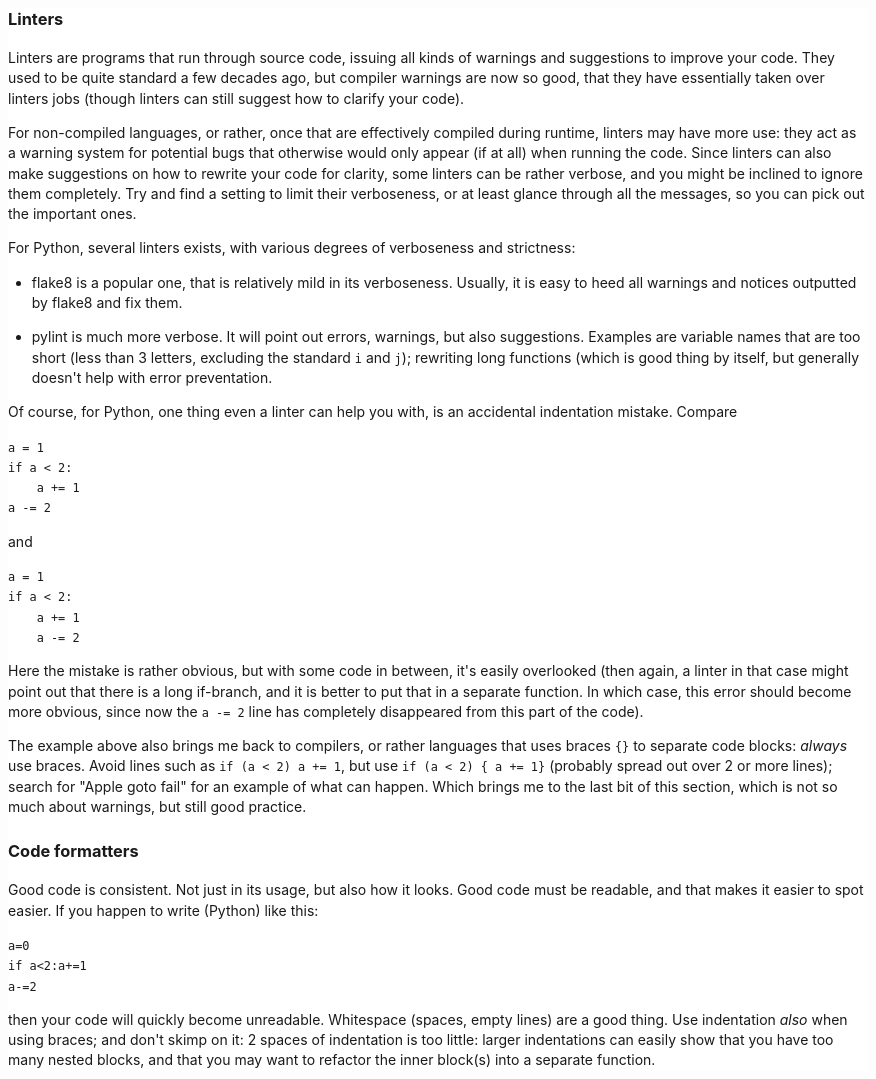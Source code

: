 
### Linters

Linters are programs that run through source code, issuing all kinds of warnings and suggestions to improve your code. They used to be quite standard a few decades ago, but compiler warnings are now so good, that they have essentially taken over linters jobs (though linters can still suggest how to clarify your code).

For non-compiled languages, or rather, once that are effectively compiled during runtime, linters may have more use: they act as a warning system for potential bugs that otherwise would only appear (if at all) when running the code. Since linters can also make suggestions on how to rewrite your code for clarity, some linters can be rather verbose, and you might be inclined to ignore them completely. Try and find a setting to limit their verboseness, or at least glance through all the messages, so you can pick out the important ones.

For Python, several linters exists, with various degrees of verboseness and strictness:

- flake8 is a popular one, that is relatively mild in its verboseness. Usually, it is easy to heed all warnings and notices outputted by flake8 and fix them.

- pylint is much more verbose. It will point out errors, warnings, but also suggestions. Examples are variable names that are too short (less than 3 letters, excluding the standard `i` and `j`); rewriting long functions (which is good thing by itself, but generally doesn't help with error preventation.

Of course, for Python, one thing even a linter can help you with, is an accidental indentation mistake. Compare
```
a = 1
if a < 2:
    a += 1
a -= 2
```
and
```
a = 1
if a < 2:
    a += 1
    a -= 2
```

Here the mistake is rather obvious, but with some code in between, it's easily overlooked (then again, a linter in that case might point out that there is a long if-branch, and it is better to put that in a separate function. In which case, this error should become more obvious, since now the `a -= 2` line has completely disappeared from this part of the code).

The example above also brings me back to compilers, or rather languages that uses braces `{}` to separate code blocks: *always* use braces. Avoid lines such as `if (a < 2) a += 1`, but use `if (a < 2) { a += 1}` (probably spread out over 2 or more lines); search for "Apple goto fail" for an example of what can happen. Which brings me to the last bit of this section, which is not so much about warnings, but still good practice.

### Code formatters

Good code is consistent. Not just in its usage, but also how it looks. Good code must be readable, and that makes it easier to spot easier. If you happen to write (Python) like this:
```
a=0
if a<2:a+=1
a-=2
```
then your code will quickly become unreadable. Whitespace (spaces, empty lines) are a good thing. Use indentation *also* when using braces; and don't skimp on it: 2 spaces of indentation is too little: larger indentations can easily show that you have too many nested blocks, and that you may want to refactor the inner block(s) into a separate function. 
